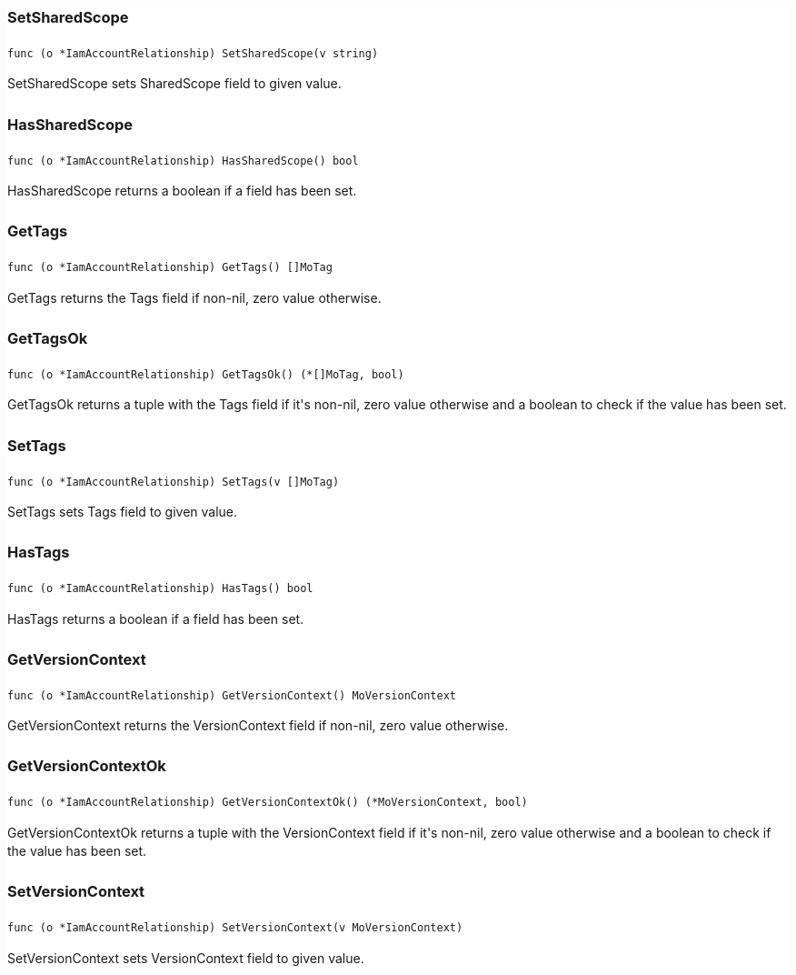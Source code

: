 ### SetSharedScope

`func (o *IamAccountRelationship) SetSharedScope(v string)`

SetSharedScope sets SharedScope field to given value.

### HasSharedScope

`func (o *IamAccountRelationship) HasSharedScope() bool`

HasSharedScope returns a boolean if a field has been set.

### GetTags

`func (o *IamAccountRelationship) GetTags() []MoTag`

GetTags returns the Tags field if non-nil, zero value otherwise.

### GetTagsOk

`func (o *IamAccountRelationship) GetTagsOk() (*[]MoTag, bool)`

GetTagsOk returns a tuple with the Tags field if it's non-nil, zero value otherwise
and a boolean to check if the value has been set.

### SetTags

`func (o *IamAccountRelationship) SetTags(v []MoTag)`

SetTags sets Tags field to given value.

### HasTags

`func (o *IamAccountRelationship) HasTags() bool`

HasTags returns a boolean if a field has been set.

### GetVersionContext

`func (o *IamAccountRelationship) GetVersionContext() MoVersionContext`

GetVersionContext returns the VersionContext field if non-nil, zero value otherwise.

### GetVersionContextOk

`func (o *IamAccountRelationship) GetVersionContextOk() (*MoVersionContext, bool)`

GetVersionContextOk returns a tuple with the VersionContext field if it's non-nil, zero value otherwise
and a boolean to check if the value has been set.

### SetVersionContext

`func (o *IamAccountRelationship) SetVersionContext(v MoVersionContext)`

SetVersionContext sets VersionContext field to given value.

